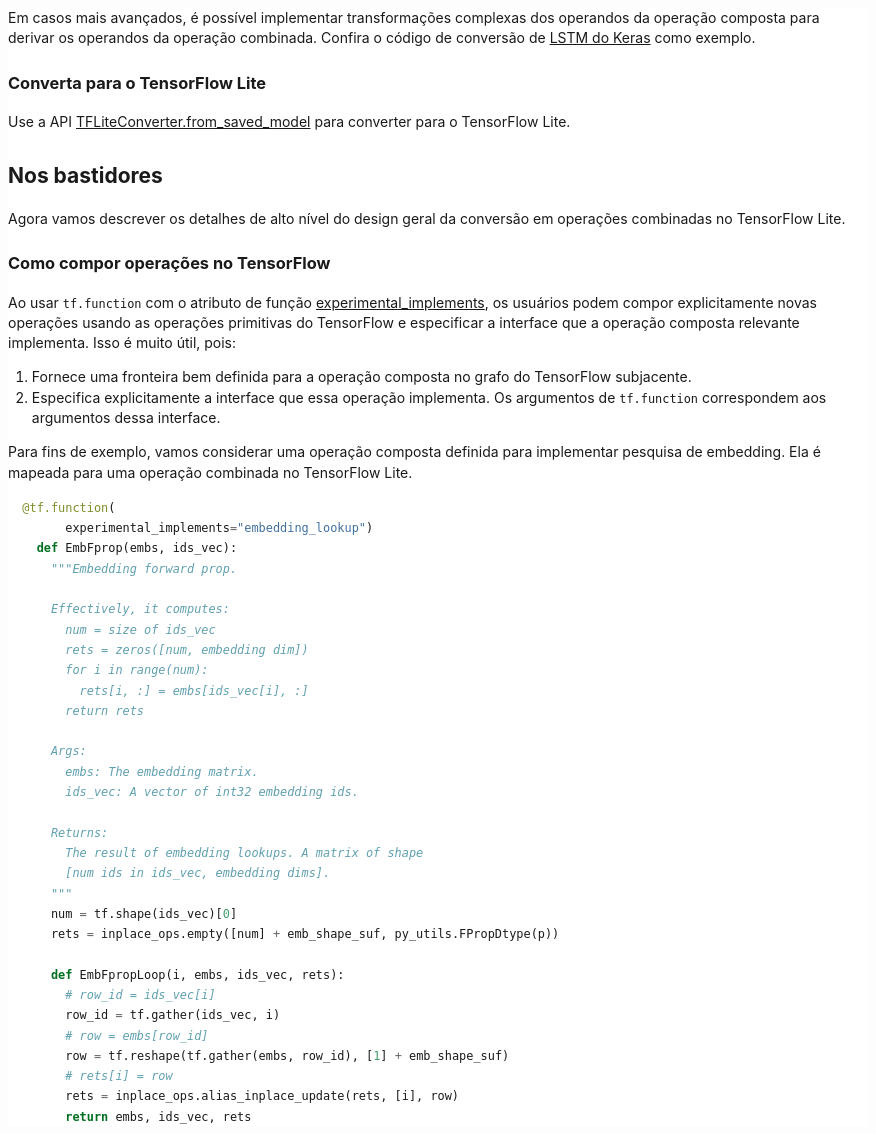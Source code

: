 Em casos mais avançados, é possível implementar transformações complexas dos operandos da operação composta para derivar os operandos da operação combinada. Confira o código de conversão de [LSTM do Keras](https://github.com/tensorflow/tensorflow/blob/1099faa8d6a941ef44d09ed8c372ff0ffda94112/tensorflow/compiler/mlir/lite/utils/lstm_utils.cc#L627) como exemplo.

### Converta para o TensorFlow Lite

Use a API [TFLiteConverter.from_saved_model](https://www.tensorflow.org/api_docs/python/tf/lite/TFLiteConverter#from_saved_model) para converter para o TensorFlow Lite.

## Nos bastidores

<a id="under_the_hood"></a>

Agora vamos descrever os detalhes de alto nível do design geral da conversão em operações combinadas no TensorFlow Lite.

### Como compor operações no TensorFlow

<a id="composing_ops"></a>

Ao usar `tf.function` com o atributo de função [experimental_implements](https://github.com/tensorflow/tensorflow/blob/c11d5d8881fd927165eeb09fd524a80ebaf009f2/tensorflow/python/eager/def_function.py#L470), os usuários podem compor explicitamente novas operações usando as operações primitivas do TensorFlow e especificar a interface que a operação composta relevante implementa. Isso é muito útil, pois:

1. Fornece uma fronteira bem definida para a operação composta no grafo do TensorFlow subjacente.
2. Especifica explicitamente a interface que essa operação implementa. Os argumentos de `tf.function` correspondem aos argumentos dessa interface.

Para fins de exemplo, vamos considerar uma operação composta definida para implementar pesquisa de embedding. Ela é mapeada para uma operação combinada no TensorFlow Lite.

```python
  @tf.function(
        experimental_implements="embedding_lookup")
    def EmbFprop(embs, ids_vec):
      """Embedding forward prop.

      Effectively, it computes:
        num = size of ids_vec
        rets = zeros([num, embedding dim])
        for i in range(num):
          rets[i, :] = embs[ids_vec[i], :]
        return rets

      Args:
        embs: The embedding matrix.
        ids_vec: A vector of int32 embedding ids.

      Returns:
        The result of embedding lookups. A matrix of shape
        [num ids in ids_vec, embedding dims].
      """
      num = tf.shape(ids_vec)[0]
      rets = inplace_ops.empty([num] + emb_shape_suf, py_utils.FPropDtype(p))

      def EmbFpropLoop(i, embs, ids_vec, rets):
        # row_id = ids_vec[i]
        row_id = tf.gather(ids_vec, i)
        # row = embs[row_id]
        row = tf.reshape(tf.gather(embs, row_id), [1] + emb_shape_suf)
        # rets[i] = row
        rets = inplace_ops.alias_inplace_update(rets, [i], row)
        return embs, ids_vec, rets
```